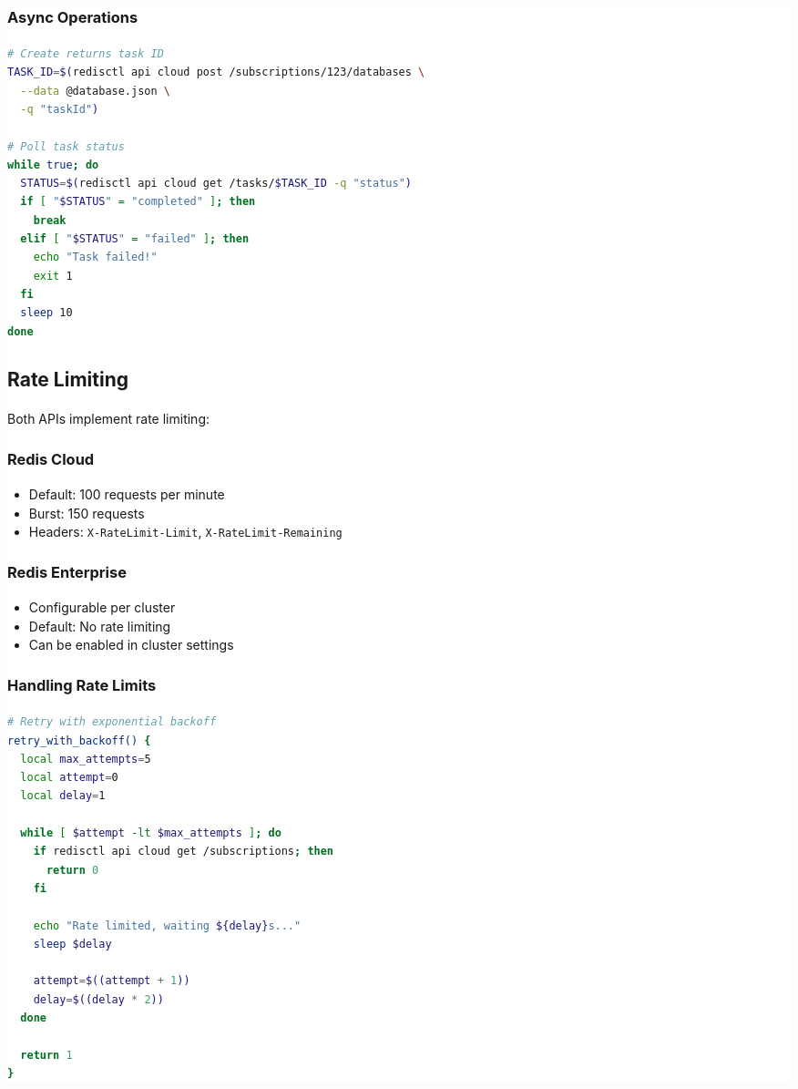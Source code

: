 ### Async Operations
```bash
# Create returns task ID
TASK_ID=$(redisctl api cloud post /subscriptions/123/databases \
  --data @database.json \
  -q "taskId")

# Poll task status
while true; do
  STATUS=$(redisctl api cloud get /tasks/$TASK_ID -q "status")
  if [ "$STATUS" = "completed" ]; then
    break
  elif [ "$STATUS" = "failed" ]; then
    echo "Task failed!"
    exit 1
  fi
  sleep 10
done
```

## Rate Limiting

Both APIs implement rate limiting:

### Redis Cloud
- Default: 100 requests per minute
- Burst: 150 requests
- Headers: `X-RateLimit-Limit`, `X-RateLimit-Remaining`

### Redis Enterprise
- Configurable per cluster
- Default: No rate limiting
- Can be enabled in cluster settings

### Handling Rate Limits
```bash
# Retry with exponential backoff
retry_with_backoff() {
  local max_attempts=5
  local attempt=0
  local delay=1
  
  while [ $attempt -lt $max_attempts ]; do
    if redisctl api cloud get /subscriptions; then
      return 0
    fi
    
    echo "Rate limited, waiting ${delay}s..."
    sleep $delay
    
    attempt=$((attempt + 1))
    delay=$((delay * 2))
  done
  
  return 1
}
```
